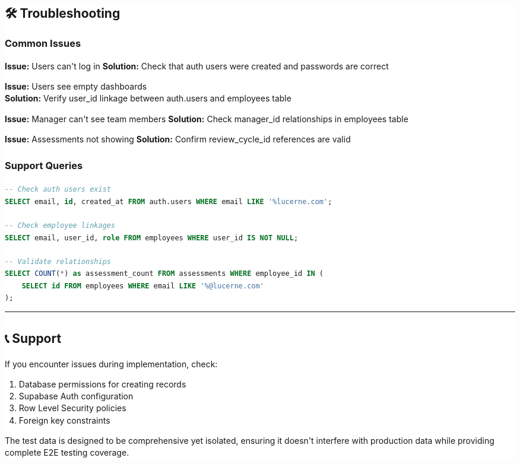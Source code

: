 ## 🛠️ Troubleshooting

### Common Issues

**Issue:** Users can't log in
**Solution:** Check that auth users were created and passwords are correct

**Issue:** Users see empty dashboards  
**Solution:** Verify user_id linkage between auth.users and employees table

**Issue:** Manager can't see team members
**Solution:** Check manager_id relationships in employees table

**Issue:** Assessments not showing
**Solution:** Confirm review_cycle_id references are valid

### Support Queries
```sql
-- Check auth users exist
SELECT email, id, created_at FROM auth.users WHERE email LIKE '%lucerne.com';

-- Check employee linkages
SELECT email, user_id, role FROM employees WHERE user_id IS NOT NULL;

-- Validate relationships
SELECT COUNT(*) as assessment_count FROM assessments WHERE employee_id IN (
    SELECT id FROM employees WHERE email LIKE '%@lucerne.com'
);
```

---

## 📞 Support

If you encounter issues during implementation, check:
1. Database permissions for creating records
2. Supabase Auth configuration
3. Row Level Security policies
4. Foreign key constraints

The test data is designed to be comprehensive yet isolated, ensuring it doesn't interfere with production data while providing complete E2E testing coverage.